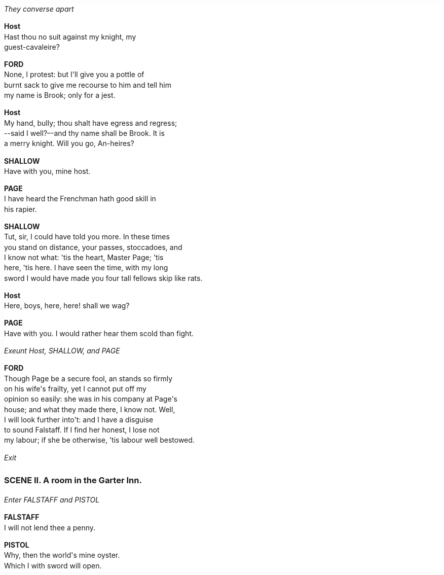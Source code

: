 *They converse apart*

**Host**  
Hast thou no suit against my knight, my  
guest-cavaleire?

**FORD**  
None, I protest: but I'll give you a pottle of  
burnt sack to give me recourse to him and tell him  
my name is Brook; only for a jest.

**Host**  
My hand, bully; thou shalt have egress and regress;  
--said I well?–-and thy name shall be Brook. It is  
a merry knight. Will you go, An-heires?

**SHALLOW**  
Have with you, mine host.

**PAGE**  
I have heard the Frenchman hath good skill in  
his rapier.

**SHALLOW**  
Tut, sir, I could have told you more. In these times  
you stand on distance, your passes, stoccadoes, and  
I know not what: 'tis the heart, Master Page; 'tis  
here, 'tis here. I have seen the time, with my long  
sword I would have made you four tall fellows skip like rats.

**Host**  
Here, boys, here, here! shall we wag?

**PAGE**  
Have with you. I would rather hear them scold than fight.

*Exeunt Host, SHALLOW, and PAGE*

**FORD**  
Though Page be a secure fool, an stands so firmly  
on his wife's frailty, yet I cannot put off my  
opinion so easily: she was in his company at Page's  
house; and what they made there, I know not. Well,  
I will look further into't: and I have a disguise  
to sound Falstaff. If I find her honest, I lose not  
my labour; if she be otherwise, 'tis labour well bestowed.

*Exit*

### SCENE II. A room in the Garter Inn.

*Enter FALSTAFF and PISTOL*

**FALSTAFF**  
I will not lend thee a penny.

**PISTOL**  
Why, then the world's mine oyster.  
Which I with sword will open.
